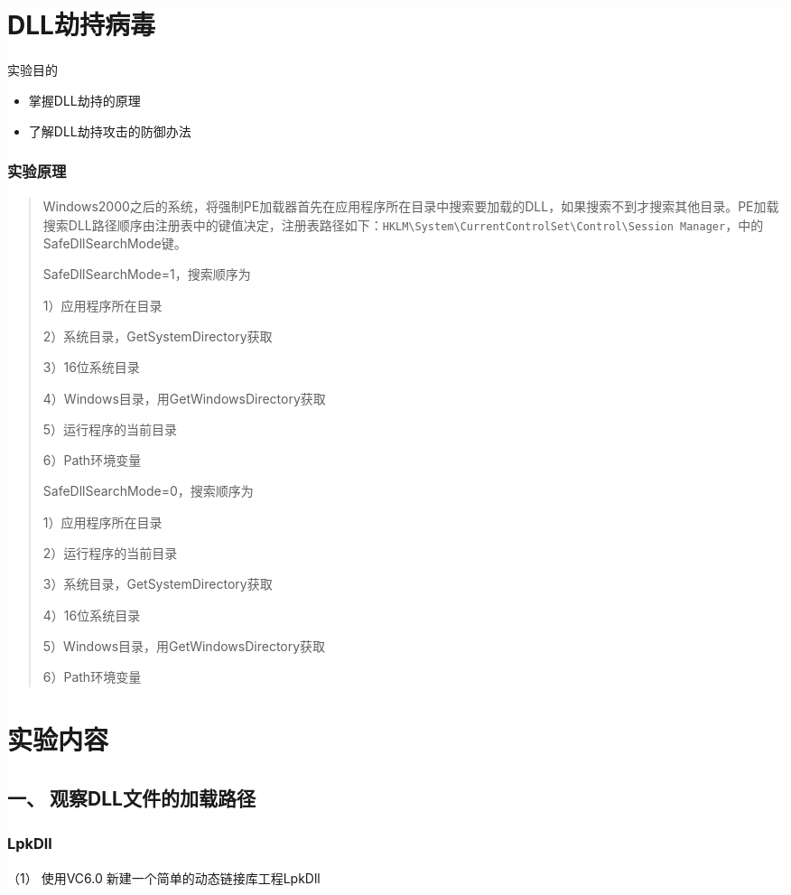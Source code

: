 # DLL劫持病毒

实验目的

- 掌握DLL劫持的原理

- 了解DLL劫持攻击的防御办法

### 实验原理

> Windows2000之后的系统，将强制PE加载器首先在应用程序所在目录中搜索要加载的DLL，如果搜索不到才搜索其他目录。PE加载搜索DLL路径顺序由注册表中的键值决定，注册表路径如下：`HKLM\System\CurrentControlSet\Control\Session Manager`，中的SafeDllSearchMode键。
>
> SafeDllSearchMode=1，搜索顺序为
>
> 1）应用程序所在目录
>
> 2）系统目录，GetSystemDirectory获取
>
> 3）16位系统目录
>
> 4）Windows目录，用GetWindowsDirectory获取
>
> 5）运行程序的当前目录
>
> 6）Path环境变量
>
> SafeDllSearchMode=0，搜索顺序为
>
> 1）应用程序所在目录
>
> 2）运行程序的当前目录
>
> 3）系统目录，GetSystemDirectory获取
>
> 4）16位系统目录
>
> 5）Windows目录，用GetWindowsDirectory获取
>
> 6）Path环境变量

# 实验内容

## 一、 观察DLL文件的加载路径

### LpkDll

（1） 使用VC6.0 新建一个简单的动态链接库工程LpkDll
